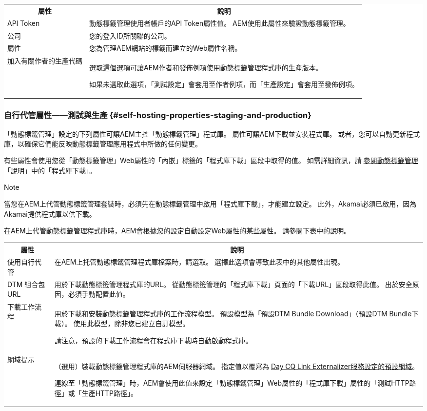 <table>
 <tbody>
  <tr>
   <th>屬性</th>
   <th>說明</th>
  </tr>
  <tr>
   <td>API Token</td>
   <td>動態標籤管理使用者帳戶的API Token屬性值。 AEM使用此屬性來驗證動態標籤管理。</td>
  </tr>
  <tr>
   <td>公司</td>
   <td>您的登入ID所關聯的公司。</td>
  </tr>
  <tr>
   <td>屬性</td>
   <td>您為管理AEM網站的標籤而建立的Web屬性名稱。</td>
  </tr>
  <tr>
   <td>加入有關作者的生產代碼</td>
   <td><p>選取這個選項可讓AEM作者和發佈例項使用動態標籤管理程式庫的生產版本。 </p> <p>如果未選取此選項，「測試設定」會套用至作者例項，而「生產設定」會套用至發佈例項。</p> </td>
  </tr>
 </tbody>
</table>

### 自行代管屬性——測試與生產 {#self-hosting-properties-staging-and-production}

「動態標籤管理」設定的下列屬性可讓AEM主控「動態標籤管理」程式庫。 屬性可讓AEM下載並安裝程式庫。 或者，您可以自動更新程式庫，以確保它們能反映動態標籤管理應用程式中所做的任何變更。

有些屬性會使用您從「動態標籤管理」Web屬性的「內嵌」標籤的「程式庫下載」區段中取得的值。 如需詳細資訊，請 [參閱動態標籤管理](https://microsite.omniture.com/t2/help/en_US/dtm/#Library_Download) 「說明」中的「程式庫下載」。

>[!NOTE]
>
>當您在AEM上代管動態標籤管理套裝時，必須先在動態標籤管理中啟用「程式庫下載」，才能建立設定。 此外，Akamai必須已啟用，因為Akamai提供程式庫以供下載。

在AEM上代管動態標籤管理程式庫時，AEM會根據您的設定自動設定Web屬性的某些屬性。 請參閱下表中的說明。

<table>
 <tbody>
  <tr>
   <th>屬性</th>
   <th>說明</th>
  </tr>
  <tr>
   <td>使用自行代管</td>
   <td>在AEM上托管動態標籤管理程式庫檔案時，請選取。 選擇此選項會導致此表中的其他屬性出現。</td>
  </tr>
  <tr>
   <td>DTM 組合包 URL</td>
   <td>用於下載動態標籤管理程式庫的URL。 從動態標籤管理的「程式庫下載」頁面的「下載URL」區段取得此值。 出於安全原因，必須手動配置此值。</td>
  </tr>
  <tr>
   <td>下載工作流程</td>
   <td><p>用於下載和安裝動態標籤管理程式庫的工作流程模型。 預設模型為「預設DTM Bundle Download」（預設DTM Bundle下載）。 使用此模型，除非您已建立自訂模型。</p> <p>請注意，預設的下載工作流程會在程式庫下載時自動啟動程式庫。</p> </td>
  </tr>
  <tr>
   <td>網域提示</td>
   <td><p>（選用）裝載動態標籤管理程式庫的AEM伺服器網域。 指定值以覆寫為 <a href="/help/sites-developing/externalizer.md">Day CQ Link Externalizer服務設定的預設網域</a>。</p> <p>連線至「動態標籤管理」時，AEM會使用此值來設定「動態標籤管理」Web屬性的「程式庫下載」屬性的「測試HTTP路徑」或「生產HTTP路徑」。</p> </td>
  </tr>
  <tr>
